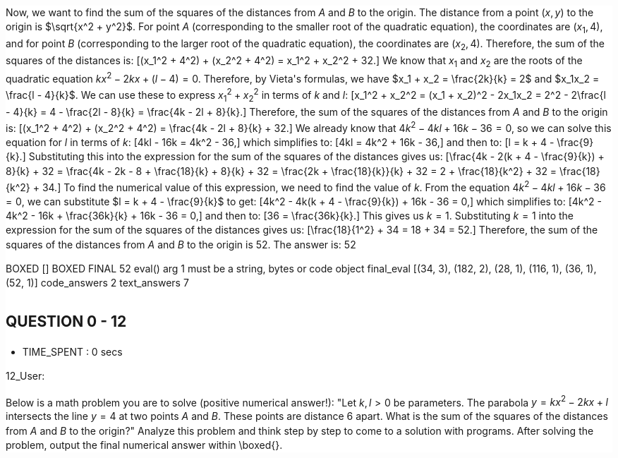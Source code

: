 Now, we want to find the sum of the squares of the distances from $A$ and $B$ to the origin. The distance from a point $(x, y)$ to the origin is $\sqrt{x^2 + y^2}$. For point $A$ (corresponding to the smaller root of the quadratic equation), the coordinates are $(x_1, 4)$, and for point $B$ (corresponding to the larger root of the quadratic equation), the coordinates are $(x_2, 4)$. Therefore, the sum of the squares of the distances is:
\[(x_1^2 + 4^2) + (x_2^2 + 4^2) = x_1^2 + x_2^2 + 32.\]
We know that $x_1$ and $x_2$ are the roots of the quadratic equation $kx^2 - 2kx + (l - 4) = 0$. Therefore, by Vieta's formulas, we have $x_1 + x_2 = \frac{2k}{k} = 2$ and $x_1x_2 = \frac{l - 4}{k}$. We can use these to express $x_1^2 + x_2^2$ in terms of $k$ and $l$:
\[x_1^2 + x_2^2 = (x_1 + x_2)^2 - 2x_1x_2 = 2^2 - 2\frac{l - 4}{k} = 4 - \frac{2l - 8}{k} = \frac{4k - 2l + 8}{k}.\]
Therefore, the sum of the squares of the distances from $A$ and $B$ to the origin is:
\[(x_1^2 + 4^2) + (x_2^2 + 4^2) = \frac{4k - 2l + 8}{k} + 32.\]
We already know that $4k^2 - 4kl + 16k - 36 = 0$, so we can solve this equation for $l$ in terms of $k$:
\[4kl - 16k = 4k^2 - 36,\]
which simplifies to:
\[4kl = 4k^2 + 16k - 36,\]
and then to:
\[l = k + 4 - \frac{9}{k}.\]
Substituting this into the expression for the sum of the squares of the distances gives us:
\[\frac{4k - 2(k + 4 - \frac{9}{k}) + 8}{k} + 32 = \frac{4k - 2k - 8 + \frac{18}{k} + 8}{k} + 32 = \frac{2k + \frac{18}{k}}{k} + 32 = 2 + \frac{18}{k^2} + 32 = \frac{18}{k^2} + 34.\]
To find the numerical value of this expression, we need to find the value of $k$. From the equation $4k^2 - 4kl + 16k - 36 = 0$, we can substitute $l = k + 4 - \frac{9}{k}$ to get:
\[4k^2 - 4k(k + 4 - \frac{9}{k}) + 16k - 36 = 0,\]
which simplifies to:
\[4k^2 - 4k^2 - 16k + \frac{36k}{k} + 16k - 36 = 0,\]
and then to:
\[36 = \frac{36k}{k}.\]
This gives us $k = 1$. Substituting $k = 1$ into the expression for the sum of the squares of the distances gives us:
\[\frac{18}{1^2} + 34 = 18 + 34 = 52.\]
Therefore, the sum of the squares of the distances from $A$ and $B$ to the origin is 52. The answer is: $52$

BOXED []
BOXED FINAL 52
eval() arg 1 must be a string, bytes or code object final_eval
[(34, 3), (182, 2), (28, 1), (116, 1), (36, 1), (52, 1)]
code_answers 2 text_answers 7



## QUESTION 0 - 12 
- TIME_SPENT : 0 secs

12_User:

Below is a math problem you are to solve (positive numerical answer!):
"Let $k, l > 0$ be parameters. The parabola $y = kx^2 - 2kx + l$ intersects the line $y = 4$ at two points $A$ and $B$. These points are distance 6 apart. What is the sum of the squares of the distances from $A$ and $B$ to the origin?"
Analyze this problem and think step by step to come to a solution with programs. After solving the problem, output the final numerical answer within \boxed{}.

